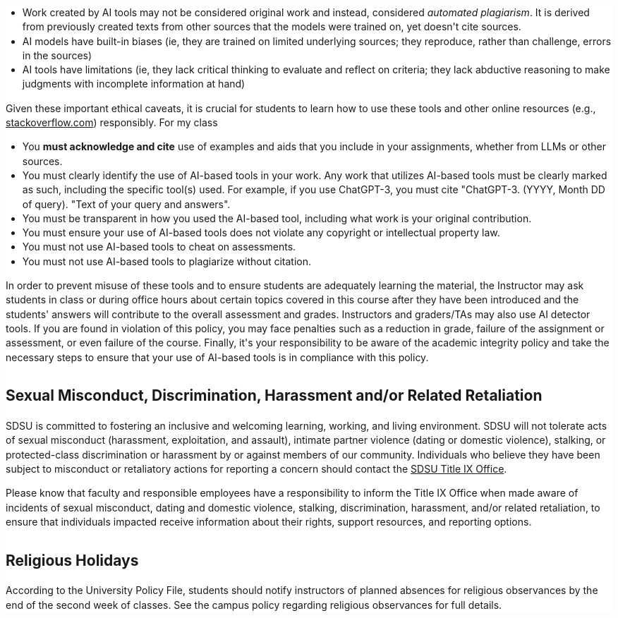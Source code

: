 * Work created by AI tools may not be considered original work and instead, considered _automated plagiarism_. It is derived from previously created texts from other sources that the models were trained on, yet doesn't cite sources.
* AI models have built-in biases (ie, they are trained on limited underlying sources; they reproduce, rather than challenge, errors in the sources)
* AI tools have limitations (ie, they lack critical thinking to evaluate and reflect on criteria; they lack abductive reasoning to make judgments with incomplete information at hand)


Given these important ethical caveats, it is crucial for students to learn how to use these tools and other online resources (e.g., [stackoverflow.com](https://stackoverflow.com/questions)) responsibly. For my class

- You **must acknowledge and cite** use of examples and aids that you include in your assignments, whether from LLMs or other sources. 
- You must clearly identify the use of AI-based tools in your work. Any work that utilizes AI-based tools must be clearly marked as such, including the specific tool(s) used. For example, if you use ChatGPT-3, you must cite "ChatGPT-3. (YYYY, Month DD of query). "Text of your query and answers".
- You must be transparent in how you used the AI-based tool, including what work is your original contribution.
- You must ensure your use of AI-based tools does not violate any copyright or intellectual property law.
- You must not use AI-based tools to cheat on assessments.
- You must not use AI-based tools to plagiarize without citation.


In order to prevent misuse of these tools and to ensure students are adequately learning the material, the Instructor may ask students in class or during office hours about certain topics covered in this course after they have been introduced and the students' answers will contribute to the overall assessment and grades. Instructors and graders/TAs may also use AI detector tools. If you are found in violation of this policy, you may face penalties such as a reduction in grade, failure of the assignment or assessment, or even failure of the course. Finally, it's your responsibility to be aware of the academic integrity policy and take the necessary steps to ensure that your use of AI-based tools is in compliance with this policy. 

## Sexual Misconduct, Discrimination, Harassment and/or Related Retaliation

SDSU is committed to fostering an inclusive and welcoming learning, working, and living environment. SDSU will not tolerate acts of sexual misconduct (harassment, exploitation, and assault), intimate partner violence (dating or domestic violence), stalking, or protected-class discrimination or harassment by or against members of our community. Individuals who believe they have been subject to misconduct or retaliatory actions for reporting a concern should contact the [SDSU Title IX Office](https://titleix.sdsu.edu/report-an-incident-landing).

Please know that faculty and responsible employees have a responsibility to inform the Title IX Office when made aware of incidents of sexual misconduct, dating and domestic violence, stalking, discrimination, harassment, and/or related retaliation, to ensure that individuals impacted receive information about their rights, support resources, and reporting options.

## Religious Holidays

According to the University Policy File, students should notify instructors of planned absences for religious observances by the end of the second week of classes. See the campus policy regarding religious observances for full details.
